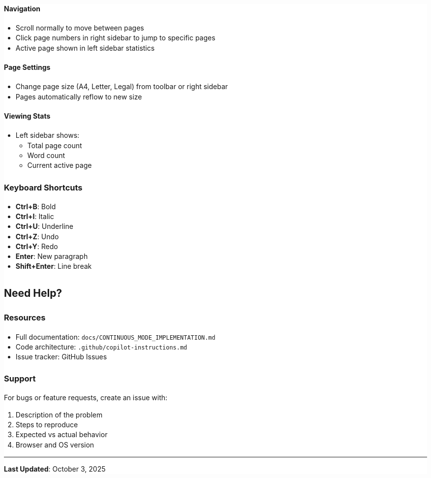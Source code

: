 #### Navigation
- Scroll normally to move between pages
- Click page numbers in right sidebar to jump to specific pages
- Active page shown in left sidebar statistics

#### Page Settings
- Change page size (A4, Letter, Legal) from toolbar or right sidebar
- Pages automatically reflow to new size

#### Viewing Stats
- Left sidebar shows:
  - Total page count
  - Word count
  - Current active page

### Keyboard Shortcuts
- **Ctrl+B**: Bold
- **Ctrl+I**: Italic
- **Ctrl+U**: Underline
- **Ctrl+Z**: Undo
- **Ctrl+Y**: Redo
- **Enter**: New paragraph
- **Shift+Enter**: Line break

## Need Help?

### Resources
- Full documentation: `docs/CONTINUOUS_MODE_IMPLEMENTATION.md`
- Code architecture: `.github/copilot-instructions.md`
- Issue tracker: GitHub Issues

### Support
For bugs or feature requests, create an issue with:
1. Description of the problem
2. Steps to reproduce
3. Expected vs actual behavior
4. Browser and OS version

---

**Last Updated**: October 3, 2025
